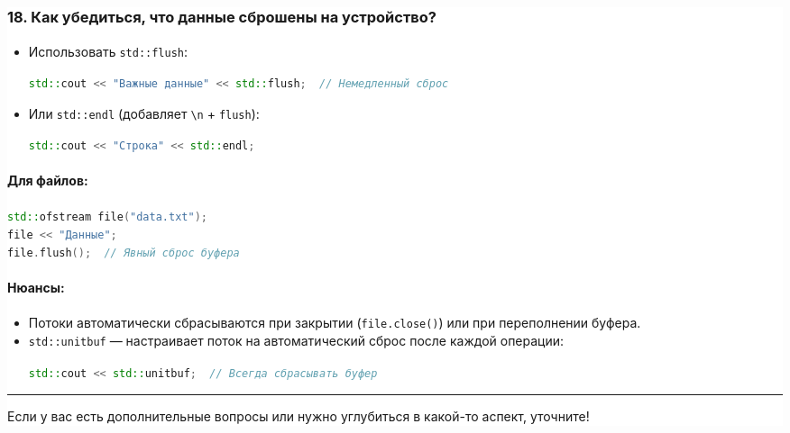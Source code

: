 
### 18. Как убедиться, что данные сброшены на устройство?
- Использовать `std::flush`:
  ```c++
  std::cout << "Важные данные" << std::flush;  // Немедленный сброс
  ```
- Или `std::endl` (добавляет `\n` + `flush`):
  ```c++
  std::cout << "Строка" << std::endl;
  ```
#### Для файлов:
```c++
std::ofstream file("data.txt");
file << "Данные";
file.flush();  // Явный сброс буфера
```

#### Нюансы:
- Потоки автоматически сбрасываются при закрытии (`file.close()`) или при переполнении буфера.
- `std::unitbuf` — настраивает поток на автоматический сброс после каждой операции:
  ```c++
  std::cout << std::unitbuf;  // Всегда сбрасывать буфер
  ```

---

Если у вас есть дополнительные вопросы или нужно углубиться в какой-то аспект, уточните!